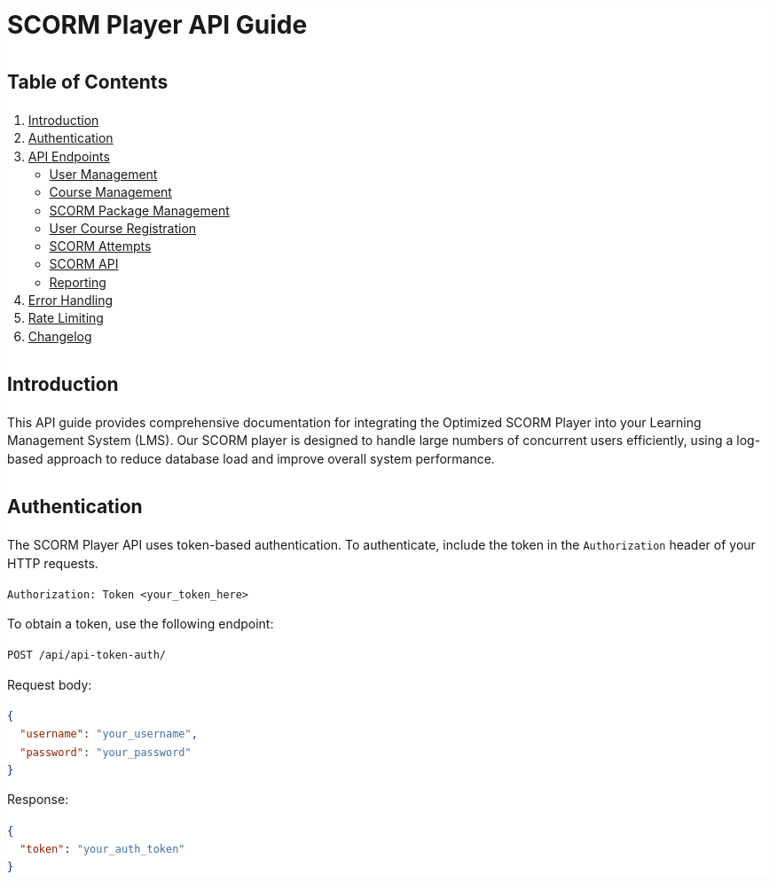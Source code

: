 # SCORM Player API Guide

## Table of Contents

1. [Introduction](#introduction)
2. [Authentication](#authentication)
3. [API Endpoints](#api-endpoints)
   - [User Management](#user-management)
   - [Course Management](#course-management)
   - [SCORM Package Management](#scorm-package-management)
   - [User Course Registration](#user-course-registration)
   - [SCORM Attempts](#scorm-attempts)
   - [SCORM API](#scorm-api)
   - [Reporting](#reporting)
4. [Error Handling](#error-handling)
5. [Rate Limiting](#rate-limiting)
6. [Changelog](#changelog)

## Introduction

This API guide provides comprehensive documentation for integrating the Optimized SCORM Player into your Learning Management System (LMS). Our SCORM player is designed to handle large numbers of concurrent users efficiently, using a log-based approach to reduce database load and improve overall system performance.

## Authentication

The SCORM Player API uses token-based authentication. To authenticate, include the token in the `Authorization` header of your HTTP requests.

```
Authorization: Token <your_token_here>
```

To obtain a token, use the following endpoint:

```
POST /api/api-token-auth/
```

Request body:
```json
{
  "username": "your_username",
  "password": "your_password"
}
```

Response:
```json
{
  "token": "your_auth_token"
}
```
